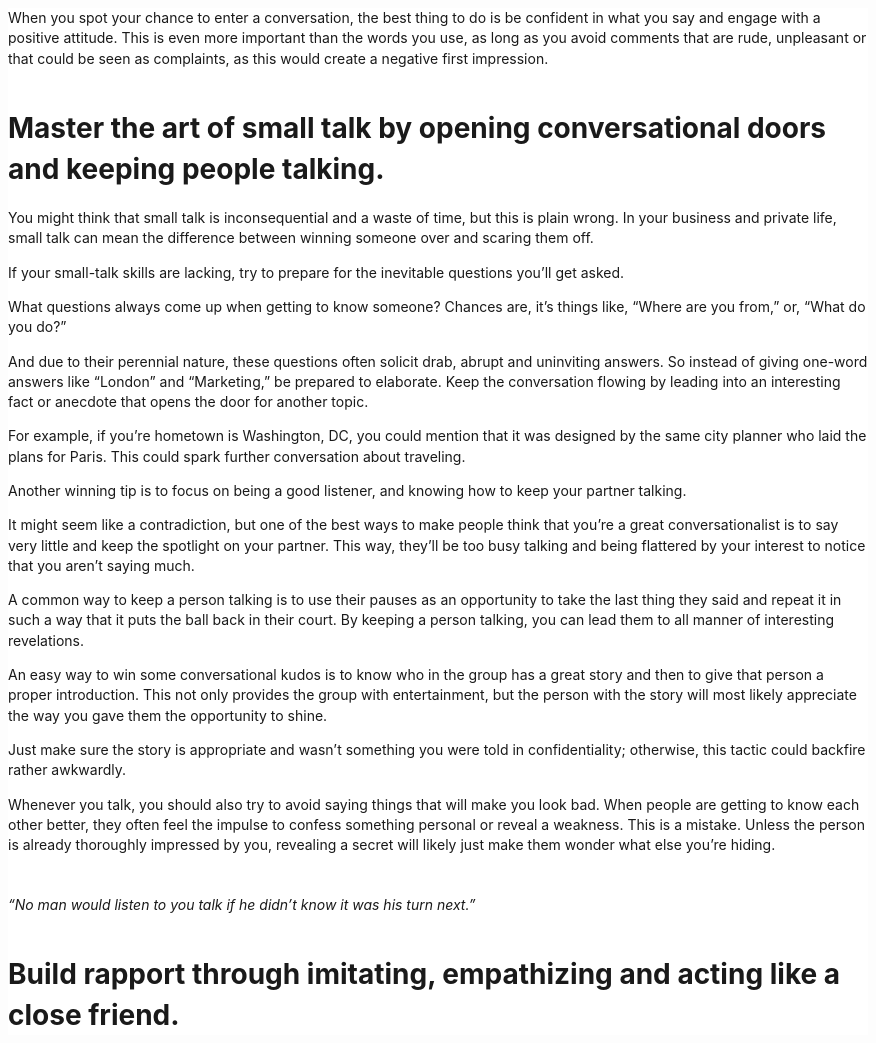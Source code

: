 When you spot your chance to enter a conversation, the best thing to do is be confident in what you say and engage with a positive attitude. This is even more important than the words you use, as long as you avoid comments that are rude, unpleasant or that could be seen as complaints, as this would create a negative first impression.

# Master the art of small talk by opening conversational doors and keeping people talking.

You might think that small talk is inconsequential and a waste of time, but this is plain wrong. In your business and private life, small talk can mean the difference between winning someone over and scaring them off.

If your small-talk skills are lacking, try to prepare for the inevitable questions you’ll get asked.

What questions always come up when getting to know someone? Chances are, it’s things like, “Where are you from,” or, “What do you do?”

And due to their perennial nature, these questions often solicit drab, abrupt and uninviting answers. So instead of giving one-word answers like “London” and “Marketing,” be prepared to elaborate. Keep the conversation flowing by leading into an interesting fact or anecdote that opens the door for another topic.

For example, if you’re hometown is Washington, DC, you could mention that it was designed by the same city planner who laid the plans for Paris. This could spark further conversation about traveling.

Another winning tip is to focus on being a good listener, and knowing how to keep your partner talking.

It might seem like a contradiction, but one of the best ways to make people think that you’re a great conversationalist is to say very little and keep the spotlight on your partner. This way, they’ll be too busy talking and being flattered by your interest to notice that you aren’t saying much.

A common way to keep a person talking is to use their pauses as an opportunity to take the last thing they said and repeat it in such a way that it puts the ball back in their court. By keeping a person talking, you can lead them to all manner of interesting revelations.

An easy way to win some conversational kudos is to know who in the group has a great story and then to give that person a proper introduction. This not only provides the group with entertainment, but the person with the story will most likely appreciate the way you gave them the opportunity to shine.

Just make sure the story is appropriate and wasn’t something you were told in confidentiality; otherwise, this tactic could backfire rather awkwardly.

Whenever you talk, you should also try to avoid saying things that will make you look bad. When people are getting to know each other better, they often feel the impulse to confess something personal or reveal a weakness. This is a mistake. Unless the person is already thoroughly impressed by you, revealing a secret will likely just make them wonder what else you’re hiding.

# 

*“No man would listen to you talk if he didn’t know it was his turn next.”*

# Build rapport through imitating, empathizing and acting like a close friend.
